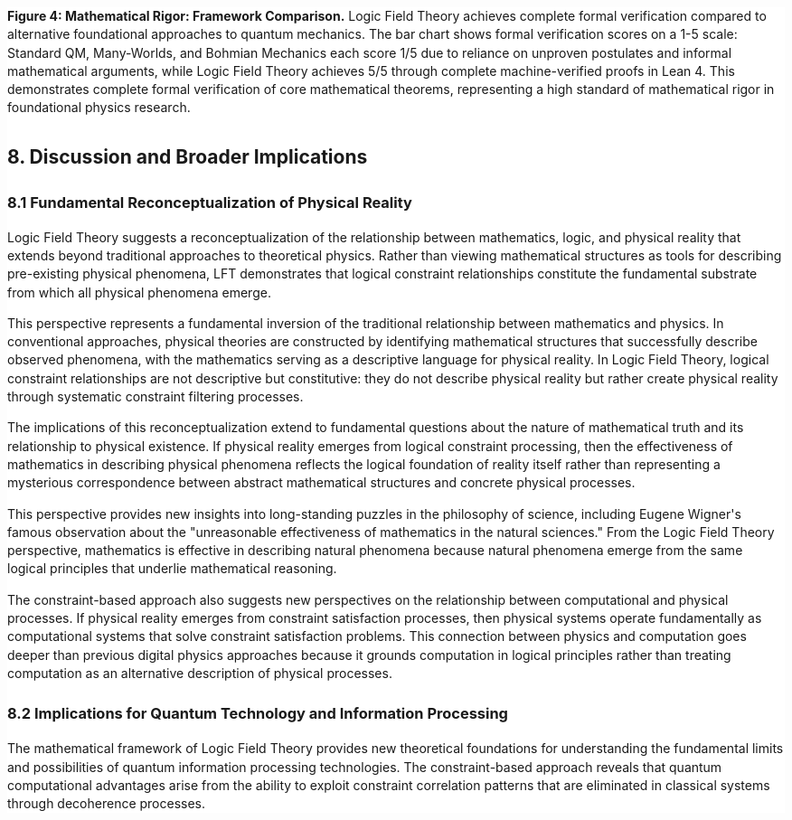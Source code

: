 **Figure 4: Mathematical Rigor: Framework Comparison.** Logic Field Theory achieves complete formal verification compared to alternative foundational approaches to quantum mechanics. The bar chart shows formal verification scores on a 1-5 scale: Standard QM, Many-Worlds, and Bohmian Mechanics each score 1/5 due to reliance on unproven postulates and informal mathematical arguments, while Logic Field Theory achieves 5/5 through complete machine-verified proofs in Lean 4. This demonstrates complete formal verification of core mathematical theorems, representing a high standard of mathematical rigor in foundational physics research.

## 8. Discussion and Broader Implications

### 8.1 Fundamental Reconceptualization of Physical Reality

Logic Field Theory suggests a reconceptualization of the relationship between mathematics, logic, and physical reality that extends beyond traditional approaches to theoretical physics. Rather than viewing mathematical structures as tools for describing pre-existing physical phenomena, LFT demonstrates that logical constraint relationships constitute the fundamental substrate from which all physical phenomena emerge.

This perspective represents a fundamental inversion of the traditional relationship between mathematics and physics. In conventional approaches, physical theories are constructed by identifying mathematical structures that successfully describe observed phenomena, with the mathematics serving as a descriptive language for physical reality. In Logic Field Theory, logical constraint relationships are not descriptive but constitutive: they do not describe physical reality but rather create physical reality through systematic constraint filtering processes.

The implications of this reconceptualization extend to fundamental questions about the nature of mathematical truth and its relationship to physical existence. If physical reality emerges from logical constraint processing, then the effectiveness of mathematics in describing physical phenomena reflects the logical foundation of reality itself rather than representing a mysterious correspondence between abstract mathematical structures and concrete physical processes.

This perspective provides new insights into long-standing puzzles in the philosophy of science, including Eugene Wigner's famous observation about the "unreasonable effectiveness of mathematics in the natural sciences." From the Logic Field Theory perspective, mathematics is effective in describing natural phenomena because natural phenomena emerge from the same logical principles that underlie mathematical reasoning.

The constraint-based approach also suggests new perspectives on the relationship between computational and physical processes. If physical reality emerges from constraint satisfaction processes, then physical systems operate fundamentally as computational systems that solve constraint satisfaction problems. This connection between physics and computation goes deeper than previous digital physics approaches because it grounds computation in logical principles rather than treating computation as an alternative description of physical processes.

### 8.2 Implications for Quantum Technology and Information Processing

The mathematical framework of Logic Field Theory provides new theoretical foundations for understanding the fundamental limits and possibilities of quantum information processing technologies. The constraint-based approach reveals that quantum computational advantages arise from the ability to exploit constraint correlation patterns that are eliminated in classical systems through decoherence processes.
